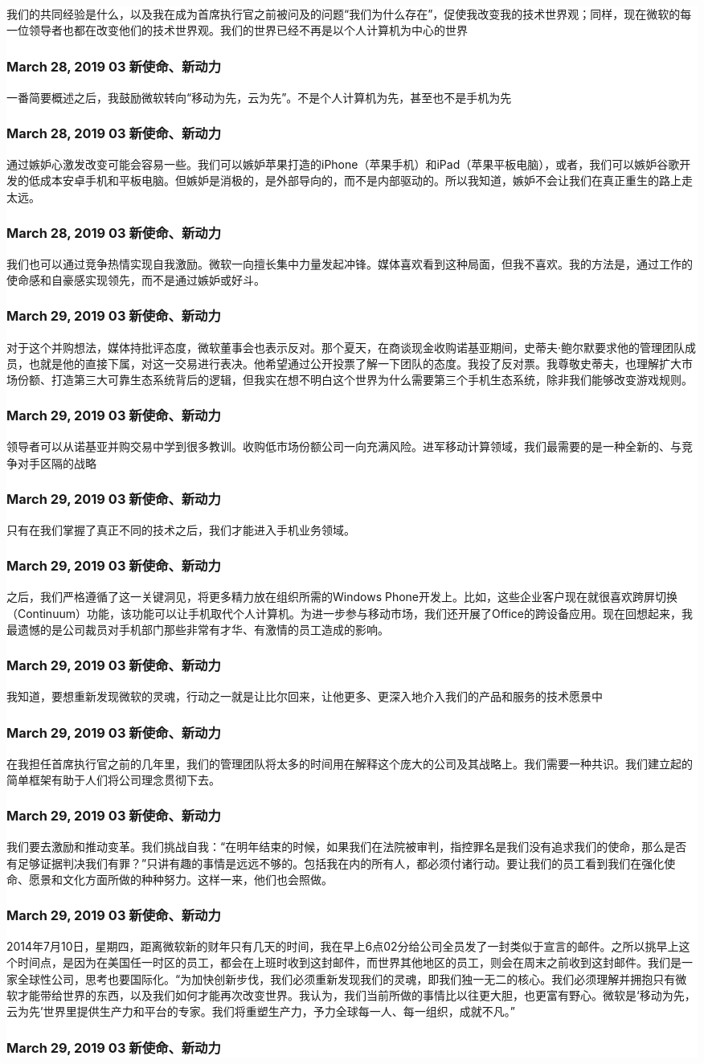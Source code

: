我们的共同经验是什么，以及我在成为首席执行官之前被问及的问题“我们为什么存在”，促使我改变我的技术世界观；同样，现在微软的每一位领导者也都在改变他们的技术世界观。我们的世界已经不再是以个人计算机为中心的世界

### March 28, 2019 03 新使命、新动力

一番简要概述之后，我鼓励微软转向“移动为先，云为先”。不是个人计算机为先，甚至也不是手机为先

### March 28, 2019 03 新使命、新动力

通过嫉妒心激发改变可能会容易一些。我们可以嫉妒苹果打造的iPhone（苹果手机）和iPad（苹果平板电脑），或者，我们可以嫉妒谷歌开发的低成本安卓手机和平板电脑。但嫉妒是消极的，是外部导向的，而不是内部驱动的。所以我知道，嫉妒不会让我们在真正重生的路上走太远。

### March 28, 2019 03 新使命、新动力

我们也可以通过竞争热情实现自我激励。微软一向擅长集中力量发起冲锋。媒体喜欢看到这种局面，但我不喜欢。我的方法是，通过工作的使命感和自豪感实现领先，而不是通过嫉妒或好斗。

### March 29, 2019 03 新使命、新动力

对于这个并购想法，媒体持批评态度，微软董事会也表示反对。那个夏天，在商谈现金收购诺基亚期间，史蒂夫·鲍尔默要求他的管理团队成员，也就是他的直接下属，对这一交易进行表决。他希望通过公开投票了解一下团队的态度。我投了反对票。我尊敬史蒂夫，也理解扩大市场份额、打造第三大可靠生态系统背后的逻辑，但我实在想不明白这个世界为什么需要第三个手机生态系统，除非我们能够改变游戏规则。

### March 29, 2019 03 新使命、新动力

领导者可以从诺基亚并购交易中学到很多教训。收购低市场份额公司一向充满风险。进军移动计算领域，我们最需要的是一种全新的、与竞争对手区隔的战略

### March 29, 2019 03 新使命、新动力

只有在我们掌握了真正不同的技术之后，我们才能进入手机业务领域。

### March 29, 2019 03 新使命、新动力

之后，我们严格遵循了这一关键洞见，将更多精力放在组织所需的Windows Phone开发上。比如，这些企业客户现在就很喜欢跨屏切换（Continuum）功能，该功能可以让手机取代个人计算机。为进一步参与移动市场，我们还开展了Office的跨设备应用。现在回想起来，我最遗憾的是公司裁员对手机部门那些非常有才华、有激情的员工造成的影响。

### March 29, 2019 03 新使命、新动力

我知道，要想重新发现微软的灵魂，行动之一就是让比尔回来，让他更多、更深入地介入我们的产品和服务的技术愿景中

### March 29, 2019 03 新使命、新动力

在我担任首席执行官之前的几年里，我们的管理团队将太多的时间用在解释这个庞大的公司及其战略上。我们需要一种共识。我们建立起的简单框架有助于人们将公司理念贯彻下去。

### March 29, 2019 03 新使命、新动力

我们要去激励和推动变革。我们挑战自我：“在明年结束的时候，如果我们在法院被审判，指控罪名是我们没有追求我们的使命，那么是否有足够证据判决我们有罪？”只讲有趣的事情是远远不够的。包括我在内的所有人，都必须付诸行动。要让我们的员工看到我们在强化使命、愿景和文化方面所做的种种努力。这样一来，他们也会照做。

### March 29, 2019 03 新使命、新动力

2014年7月10日，星期四，距离微软新的财年只有几天的时间，我在早上6点02分给公司全员发了一封类似于宣言的邮件。之所以挑早上这个时间点，是因为在美国任一时区的员工，都会在上班时收到这封邮件，而世界其他地区的员工，则会在周末之前收到这封邮件。我们是一家全球性公司，思考也要国际化。“为加快创新步伐，我们必须重新发现我们的灵魂，即我们独一无二的核心。我们必须理解并拥抱只有微软才能带给世界的东西，以及我们如何才能再次改变世界。我认为，我们当前所做的事情比以往更大胆，也更富有野心。微软是‘移动为先，云为先’世界里提供生产力和平台的专家。我们将重塑生产力，予力全球每一人、每一组织，成就不凡。”

### March 29, 2019 03 新使命、新动力
